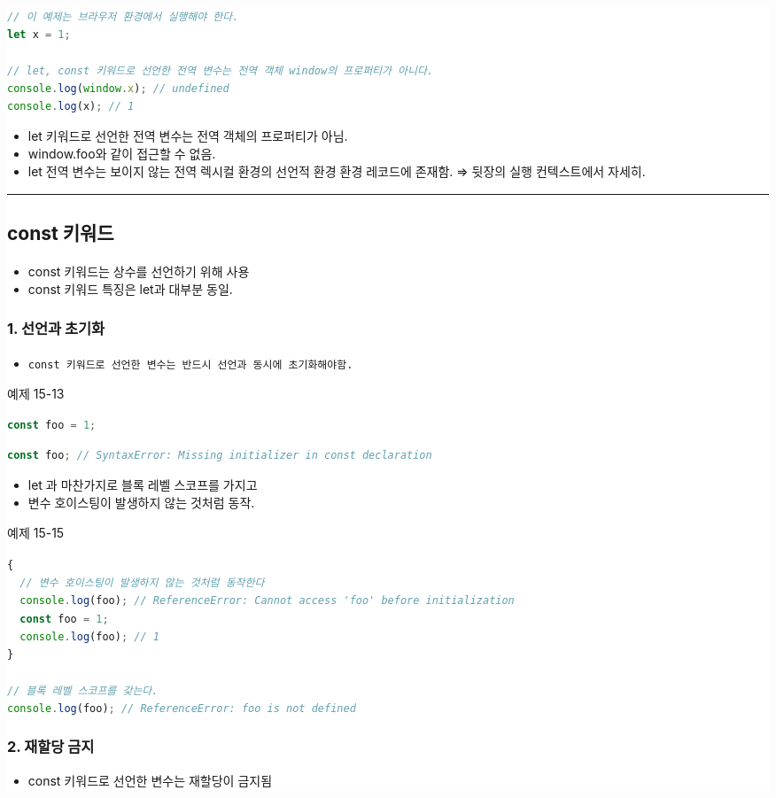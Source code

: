 ```jsx
```

```jsx
// 이 예제는 브라우저 환경에서 실행해야 한다.
let x = 1;

// let, const 키워드로 선언한 전역 변수는 전역 객체 window의 프로퍼티가 아니다.
console.log(window.x); // undefined
console.log(x); // 1
```

- let 키워드로 선언한 전역 변수는 전역 객체의 프로퍼티가 아님.
- window.foo와 같이 접근할 수 없음.
- let 전역 변수는 보이지 않는 전역 렉시컬 환경의 선언적 환경 환경 레코드에 존재함. ⇒ 뒷장의 실행 컨텍스트에서 자세히.

---

## const 키워드

- const 키워드는 상수를 선언하기 위해 사용
- const 키워드 특징은 let과 대부분 동일.

### 1. 선언과 초기화

- `const 키워드로 선언한 변수는 반드시 선언과 동시에 초기화해야함.`

예제 15-13

```jsx
const foo = 1;
```

```jsx
const foo; // SyntaxError: Missing initializer in const declaration
```

- let 과 마찬가지로 블록 레벨 스코프를 가지고
- 변수 호이스팅이 발생하지 않는 것처럼 동작.

예제 15-15

```jsx
{
  // 변수 호이스팅이 발생하지 않는 것처럼 동작한다
  console.log(foo); // ReferenceError: Cannot access 'foo' before initialization
  const foo = 1;
  console.log(foo); // 1
}

// 블록 레벨 스코프를 갖는다.
console.log(foo); // ReferenceError: foo is not defined
```

### 2. 재할당 금지

- const 키워드로 선언한 변수는 재할당이 금지됨
